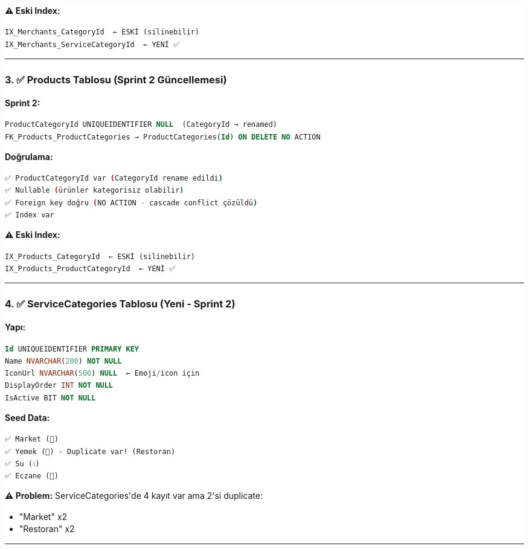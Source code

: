 **⚠️ Eski Index:**
```sql
IX_Merchants_CategoryId  ← ESKİ (silinebilir)
IX_Merchants_ServiceCategoryId  ← YENİ ✅
```

---

### 3. ✅ Products Tablosu (Sprint 2 Güncellemesi)

**Sprint 2:**
```sql
ProductCategoryId UNIQUEIDENTIFIER NULL  (CategoryId → renamed)
FK_Products_ProductCategories → ProductCategories(Id) ON DELETE NO ACTION
```

**Doğrulama:**
```bash
✅ ProductCategoryId var (CategoryId rename edildi)
✅ Nullable (ürünler kategorisiz olabilir)
✅ Foreign key doğru (NO ACTION - cascade conflict çözüldü)
✅ Index var
```

**⚠️ Eski Index:**
```sql
IX_Products_CategoryId  ← ESKİ (silinebilir)
IX_Products_ProductCategoryId  ← YENİ ✅
```

---

### 4. ✅ ServiceCategories Tablosu (Yeni - Sprint 2)

**Yapı:**
```sql
Id UNIQUEIDENTIFIER PRIMARY KEY
Name NVARCHAR(200) NOT NULL
IconUrl NVARCHAR(500) NULL  ← Emoji/icon için
DisplayOrder INT NOT NULL
IsActive BIT NOT NULL
```

**Seed Data:**
```
✅ Market (🛒)
✅ Yemek (🍔) - Duplicate var! (Restoran)
✅ Su (💧)
✅ Eczane (💊)
```

**⚠️ Problem:** ServiceCategories'de 4 kayıt var ama 2'si duplicate:
- "Market" x2
- "Restoran" x2

---
